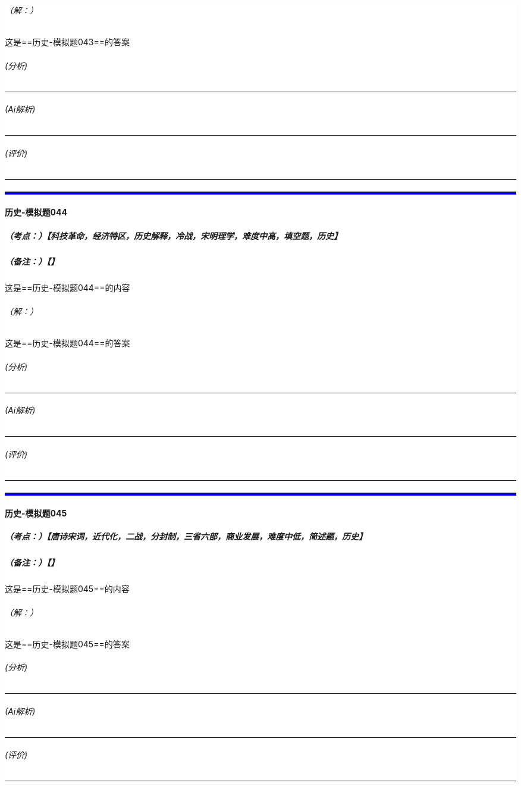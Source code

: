 ###### （解：）
这是==历史-模拟题043==的答案


###### (分析)
---

###### (Ai解析)
---

###### (评价)
---


<hr style="background-color: blue; border-top: 4px double #000; margin: 20px 0;">

#### 历史-模拟题044
##### （考点：）【科技革命，经济特区，历史解释，冷战，宋明理学，难度中高，填空题，历史】
##### （备注：）【】
这是==历史-模拟题044==的内容

###### （解：）
这是==历史-模拟题044==的答案


###### (分析)
---

###### (Ai解析)
---

###### (评价)
---


<hr style="background-color: blue; border-top: 4px double #000; margin: 20px 0;">

#### 历史-模拟题045
##### （考点：）【唐诗宋词，近代化，二战，分封制，三省六部，商业发展，难度中低，简述题，历史】
##### （备注：）【】
这是==历史-模拟题045==的内容

###### （解：）
这是==历史-模拟题045==的答案


###### (分析)
---

###### (Ai解析)
---

###### (评价)
---
